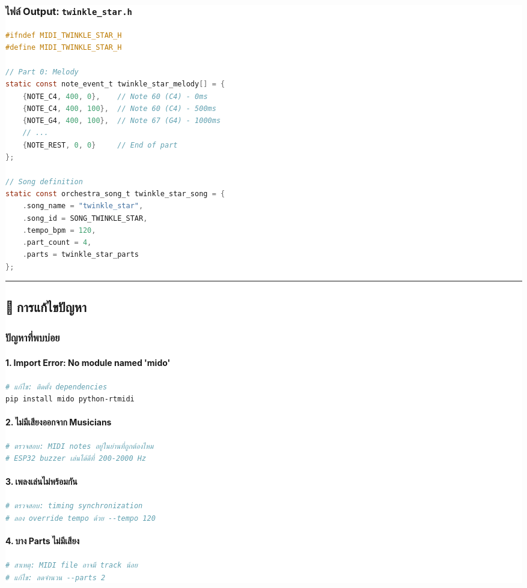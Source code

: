 ### ไฟล์ Output: `twinkle_star.h`
```c
#ifndef MIDI_TWINKLE_STAR_H
#define MIDI_TWINKLE_STAR_H

// Part 0: Melody
static const note_event_t twinkle_star_melody[] = {
    {NOTE_C4, 400, 0},    // Note 60 (C4) - 0ms
    {NOTE_C4, 400, 100},  // Note 60 (C4) - 500ms
    {NOTE_G4, 400, 100},  // Note 67 (G4) - 1000ms
    // ...
    {NOTE_REST, 0, 0}     // End of part
};

// Song definition
static const orchestra_song_t twinkle_star_song = {
    .song_name = "twinkle_star",
    .song_id = SONG_TWINKLE_STAR,
    .tempo_bpm = 120,
    .part_count = 4,
    .parts = twinkle_star_parts
};
```

---

## 🔧 การแก้ไขปัญหา

### ปัญหาที่พบบ่อย

#### 1. Import Error: No module named 'mido'
```bash
# แก้ไข: ติดตั้ง dependencies
pip install mido python-rtmidi
```

#### 2. ไม่มีเสียงออกจาก Musicians
```bash
# ตรวจสอบ: MIDI notes อยู่ในย่านที่ถูกต้องไหม
# ESP32 buzzer เล่นได้ดีที่ 200-2000 Hz
```

#### 3. เพลงเล่นไม่พร้อมกัน
```bash
# ตรวจสอบ: timing synchronization
# ลอง override tempo ด้วย --tempo 120
```

#### 4. บาง Parts ไม่มีเสียง
```bash
# สาเหตุ: MIDI file อาจมี track น้อย
# แก้ไข: ลดจำนวน --parts 2
```
